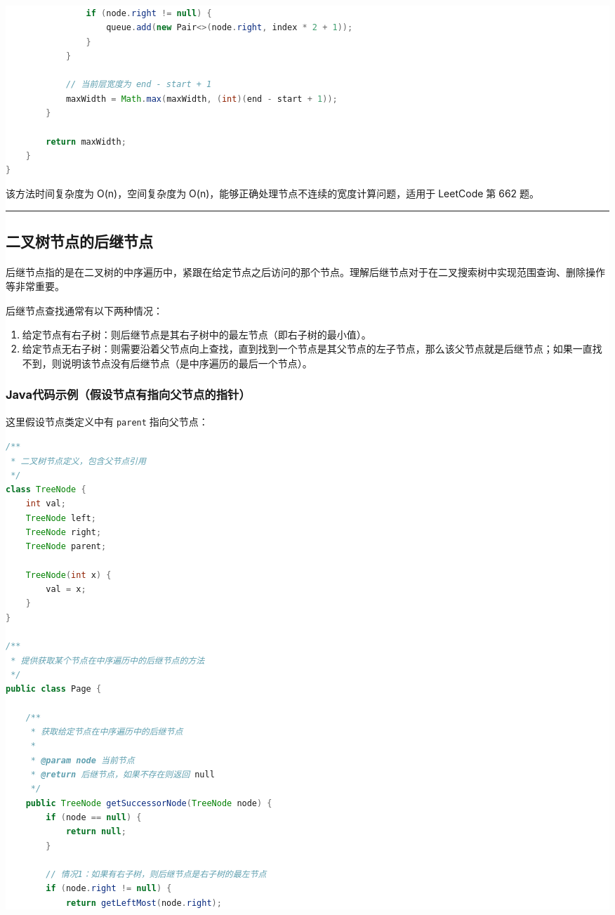 ```java
                if (node.right != null) {
                    queue.add(new Pair<>(node.right, index * 2 + 1));
                }
            }

            // 当前层宽度为 end - start + 1
            maxWidth = Math.max(maxWidth, (int)(end - start + 1));
        }

        return maxWidth;
    }
}
```

  该方法时间复杂度为 O(n)，空间复杂度为 O(n)，能够正确处理节点不连续的宽度计算问题，适用于 LeetCode 第 662 题。

------

## 二叉树节点的后继节点

  后继节点指的是在二叉树的中序遍历中，紧跟在给定节点之后访问的那个节点。理解后继节点对于在二叉搜索树中实现范围查询、删除操作等非常重要。

  后继节点查找通常有以下两种情况：

1. 给定节点有右子树：则后继节点是其右子树中的最左节点（即右子树的最小值）。
2. 给定节点无右子树：则需要沿着父节点向上查找，直到找到一个节点是其父节点的左子节点，那么该父节点就是后继节点；如果一直找不到，则说明该节点没有后继节点（是中序遍历的最后一个节点）。

### Java代码示例（假设节点有指向父节点的指针）

这里假设节点类定义中有 `parent` 指向父节点：

```java
/**
 * 二叉树节点定义，包含父节点引用
 */
class TreeNode {
    int val;
    TreeNode left;
    TreeNode right;
    TreeNode parent;

    TreeNode(int x) {
        val = x;
    }
}

/**
 * 提供获取某个节点在中序遍历中的后继节点的方法
 */
public class Page {

    /**
     * 获取给定节点在中序遍历中的后继节点
     *
     * @param node 当前节点
     * @return 后继节点，如果不存在则返回 null
     */
    public TreeNode getSuccessorNode(TreeNode node) {
        if (node == null) {
            return null;
        }

        // 情况1：如果有右子树，则后继节点是右子树的最左节点
        if (node.right != null) {
            return getLeftMost(node.right);
```